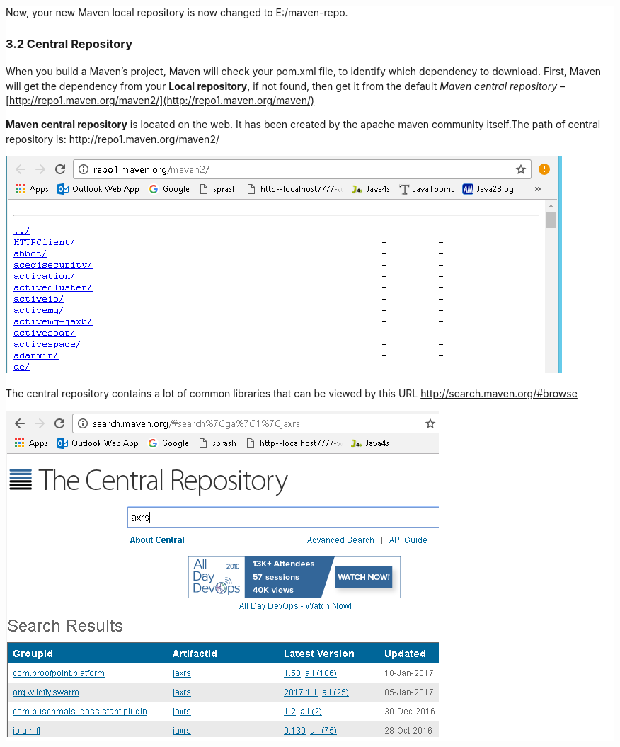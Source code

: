 Now, your new Maven local repository is now changed to E:/maven-repo.

### 3.2 Central Repository

When you build a Maven’s project, Maven will check your pom.xml file, to
identify which dependency to download. First, Maven will get the dependency from
your **Local repository**, if not found, then get it from the default *Maven
central
repository* – [http://repo1.maven.org/maven2/](http://repo1.maven.org/maven/)

**Maven** **central repository** is located on the web. It has been created by
the apache maven community itself.The path of central repository
is: <http://repo1.maven.org/maven2/>

![](media/e57922e3bef7ea3c6216976fe6f003c9.png)

The central repository contains a lot of common libraries that can be viewed by
this URL <http://search.maven.org/#browse>

![](media/7bd009f3292f718f22f3933c6704ec6e.png)
